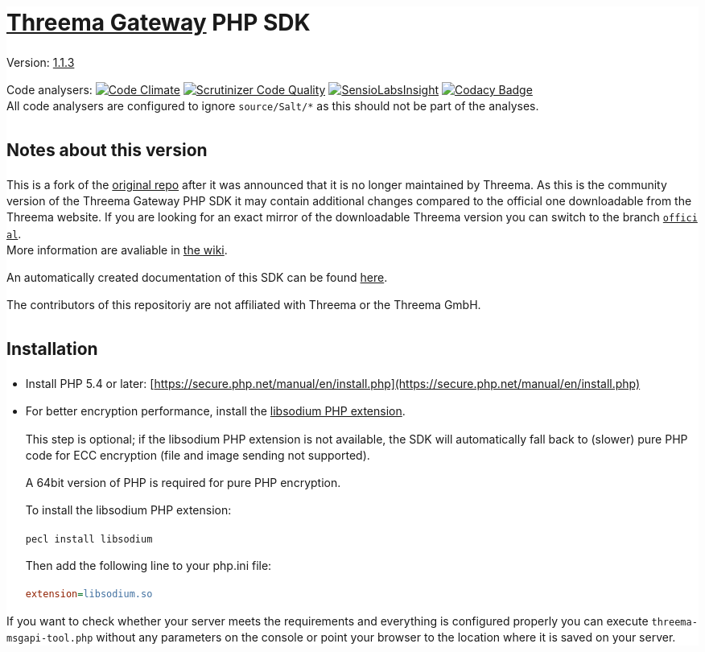 # [Threema Gateway](http://gateway.threema.ch/) PHP SDK

Version: [1.1.3](https://github.com/rugk/threema-msgapi-sdk-php/releases/tag/v1.1.3)

Code analysers: [![Code Climate](https://codeclimate.com/github/rugk/threema-msgapi-sdk-php/badges/gpa.svg)](https://codeclimate.com/github/rugk/threema-msgapi-sdk-php) [![Scrutinizer Code Quality](https://scrutinizer-ci.com/g/rugk/threema-msgapi-sdk-php/badges/quality-score.png?b=master)](https://scrutinizer-ci.com/g/rugk/threema-msgapi-sdk-php/?branch=master) [![SensioLabsInsight](https://insight.sensiolabs.com/projects/b2d332ae-4100-42e0-abda-9cc96a79b18a/mini.png)](https://insight.sensiolabs.com/projects/b2d332ae-4100-42e0-abda-9cc96a79b18a) [![Codacy Badge](https://api.codacy.com/project/badge/grade/b90e43398be24c7fa417a43f02fbd31a)](https://www.codacy.com/app/c917250b/threema-msgapi-sdk-php)  
All code analysers are configured to ignore `source/Salt/*` as this should not be part of the analyses.

## Notes about this version
This is a fork of the [original repo](https://github.com/threema-ch/threema-msgapi-sdk-php) after it was announced that it is no longer maintained by Threema.
As this is the community version of the Threema Gateway PHP SDK it may contain additional changes compared to the official one downloadable from the Threema website. If you are looking for an exact mirror of the downloadable Threema version you can switch to the branch [`official`](https://github.com/rugk/threema-msgapi-sdk-php/tree/official).  
More information are avaliable in [the wiki](https://github.com/rugk/threema-msgapi-sdk-php/wiki/What-to-know-about-this-fork).

An automatically created documentation of this SDK can be found [here](https://rugk.github.io/threema-msgapi-sdk-php/).

The contributors of this repositoriy are not affiliated with Threema or the Threema GmbH.

## Installation
- Install PHP 5.4 or later: [https://secure.php.net/manual/en/install.php](https://secure.php.net/manual/en/install.php)
- For better encryption performance, install the [libsodium PHP extension](https://github.com/jedisct1/libsodium-php).

  This step is optional; if the libsodium PHP extension is not available, the SDK will automatically fall back to (slower) pure PHP code for ECC encryption (file and image sending not supported).

  A 64bit version of PHP is required for pure PHP encryption.

  To install the libsodium PHP extension:

  ```shell
  pecl install libsodium
  ```

  Then add the following line to your php.ini file:

  ```ini
  extension=libsodium.so
  ```

If you want to check whether your server meets the requirements and everything is configured properly you can execute `threema-msgapi-tool.php` without any parameters on the console or point your browser to the location where it is saved on your server.

